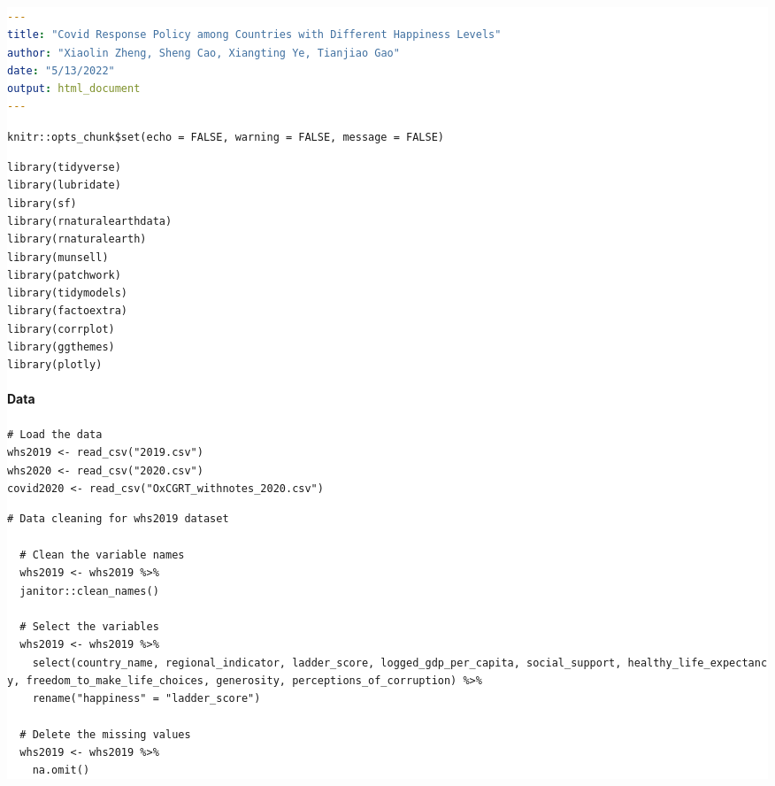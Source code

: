 ```yaml
---
title: "Covid Response Policy among Countries with Different Happiness Levels"
author: "Xiaolin Zheng, Sheng Cao, Xiangting Ye, Tianjiao Gao"
date: "5/13/2022"
output: html_document
---
```


```{r setup, include=FALSE}
knitr::opts_chunk$set(echo = FALSE, warning = FALSE, message = FALSE)
```

```{r load the package, message=FALSE, warning=FALSE, include=FALSE}
library(tidyverse)
library(lubridate)
library(sf)
library(rnaturalearthdata)
library(rnaturalearth)
library(munsell)
library(patchwork)
library(tidymodels)
library(factoextra)
library(corrplot)
library(ggthemes)
library(plotly)
```


#### Data

```{r load the data, message=FALSE, warning=FALSE}
# Load the data
whs2019 <- read_csv("2019.csv")
whs2020 <- read_csv("2020.csv")
covid2020 <- read_csv("OxCGRT_withnotes_2020.csv")
```

```{r data cleaning for whs2019 dataset, message=FALSE, warning=FALSE}
# Data cleaning for whs2019 dataset
  
  # Clean the variable names
  whs2019 <- whs2019 %>%
  janitor::clean_names()

  # Select the variables
  whs2019 <- whs2019 %>%
    select(country_name, regional_indicator, ladder_score, logged_gdp_per_capita, social_support, healthy_life_expectancy, freedom_to_make_life_choices, generosity, perceptions_of_corruption) %>%
    rename("happiness" = "ladder_score")
  
  # Delete the missing values
  whs2019 <- whs2019 %>%
    na.omit()
```
